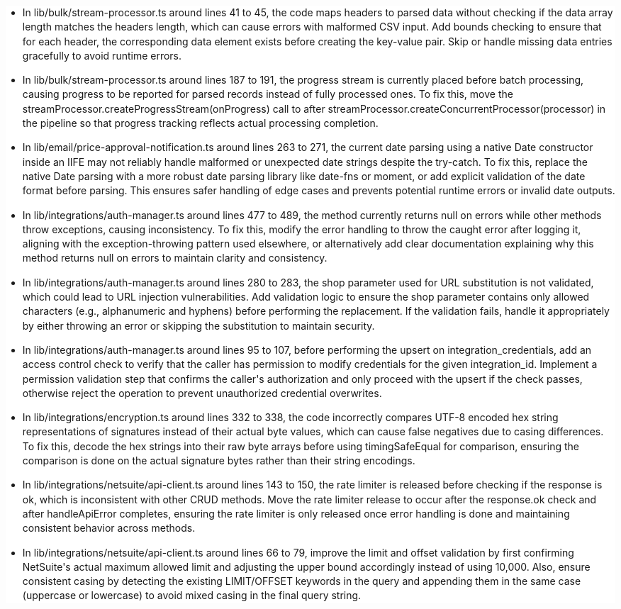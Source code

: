 - In lib/bulk/stream-processor.ts around lines 41 to 45, the code maps headers to parsed data without checking if the data array length matches the headers length, which can cause errors with malformed CSV input. Add bounds checking to ensure that for each header, the corresponding data element exists before creating the key-value pair. Skip or handle missing data entries gracefully to avoid runtime errors.

- In lib/bulk/stream-processor.ts around lines 187 to 191, the progress stream is currently placed before batch processing, causing progress to be reported for parsed records instead of fully processed ones. To fix this, move the streamProcessor.createProgressStream(onProgress) call to after streamProcessor.createConcurrentProcessor(processor) in the pipeline so that progress tracking reflects actual processing completion.

- In lib/email/price-approval-notification.ts around lines 263 to 271, the current date parsing using a native Date constructor inside an IIFE may not reliably handle malformed or unexpected date strings despite the try-catch. To fix this, replace the native Date parsing with a more robust date parsing library like date-fns or moment, or add explicit validation of the date format before parsing. This ensures safer handling of edge cases and prevents potential runtime errors or invalid date outputs.

- In lib/integrations/auth-manager.ts around lines 477 to 489, the method currently returns null on errors while other methods throw exceptions, causing inconsistency. To fix this, modify the error handling to throw the caught error after logging it, aligning with the exception-throwing pattern used elsewhere, or alternatively add clear documentation explaining why this method returns null on errors to maintain clarity and consistency.

- In lib/integrations/auth-manager.ts around lines 280 to 283, the shop parameter used for URL substitution is not validated, which could lead to URL injection vulnerabilities. Add validation logic to ensure the shop parameter contains only allowed characters (e.g., alphanumeric and hyphens) before performing the replacement. If the validation fails, handle it appropriately by either throwing an error or skipping the substitution to maintain security.

- In lib/integrations/auth-manager.ts around lines 95 to 107, before performing the upsert on integration_credentials, add an access control check to verify that the caller has permission to modify credentials for the given integration_id. Implement a permission validation step that confirms the caller's authorization and only proceed with the upsert if the check passes, otherwise reject the operation to prevent unauthorized credential overwrites.

- In lib/integrations/encryption.ts around lines 332 to 338, the code incorrectly compares UTF-8 encoded hex string representations of signatures instead of their actual byte values, which can cause false negatives due to casing differences. To fix this, decode the hex strings into their raw byte arrays before using timingSafeEqual for comparison, ensuring the comparison is done on the actual signature bytes rather than their string encodings.

- In lib/integrations/netsuite/api-client.ts around lines 143 to 150, the rate limiter is released before checking if the response is ok, which is inconsistent with other CRUD methods. Move the rate limiter release to occur after the response.ok check and after handleApiError completes, ensuring the rate limiter is only released once error handling is done and maintaining consistent behavior across methods.

- In lib/integrations/netsuite/api-client.ts around lines 66 to 79, improve the limit and offset validation by first confirming NetSuite's actual maximum allowed limit and adjusting the upper bound accordingly instead of using 10,000. Also, ensure consistent casing by detecting the existing LIMIT/OFFSET keywords in the query and appending them in the same case (uppercase or lowercase) to avoid mixed casing in the final query string.
